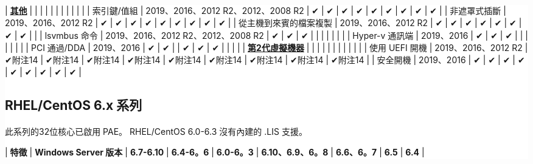 |                 **[其他](Feature-Descriptions-for-Linux-and-FreeBSD-virtual-machines-on-Hyper-V.md#miscellaneous)**                 |                                    |                                                                     |                                                                     |                                                                     |                     |                     |                     |                     |                     |                        |
|                                                                索引鍵/值組                                                                | 2019、2016、2012 R2、2012、2008 R2 |                              &#10004;                               |                              &#10004;                               |                              &#10004;                               |      &#10004;       |      &#10004;       |      &#10004;       |      &#10004;       |      &#10004;       |        &#10004;        |
|                                                            非遮罩式插斷                                                            |        2019、2016、2012 R2         |                              &#10004;                               |                              &#10004;                               |                              &#10004;                               |      &#10004;       |      &#10004;       |      &#10004;       |      &#10004;       |      &#10004;       |        &#10004;        |
|                                                         從主機到來賓的檔案複製                                                         |        2019、2016、2012 R2         |                              &#10004;                               |                              &#10004;                               |                              &#10004;                               |      &#10004;       |      &#10004;       |      &#10004;       |      &#10004;       |      &#10004;       |                        |
|                                                               lsvmbus 命令                                                                | 2019、2016、2012 R2、2012、2008 R2 |                              &#10004;                               |                              &#10004;                               |                              &#10004;                               |                     |                     |                     |                     |                     |                        |
|                                                               Hyper-v 通訊端                                                                |             2019、2016             |                              &#10004;                               |                              &#10004;                               |                              &#10004;                               |                     |                     |                     |                     |                     |                        |
|                                                             PCI 通過/DDA                                                              |             2019、2016             |                              &#10004;                               |                              &#10004;                               |                                                                     |      &#10004;       |      &#10004;       |      &#10004;       |                     |                     |                        |
| **[第2代虛擬機器](Feature-Descriptions-for-Linux-and-FreeBSD-virtual-machines-on-Hyper-V.md#generation-2-virtual-machines)** |                                    |                                                                     |                                                                     |                                                                     |                     |                     |                     |                     |                     |                        |
|                                                               使用 UEFI 開機                                                                |        2019、2016、2012 R2         |                          &#10004;附注14                           |                          &#10004;附注14                           |                          &#10004;附注14                           |  &#10004;附注14   |  &#10004;附注14   |  &#10004;附注14   |  &#10004;附注14   |  &#10004;附注14   |    &#10004;附注14    |
|                                                                 安全開機                                                                  |             2019、2016             |                              &#10004;                               |                              &#10004;                               |                              &#10004;                               |      &#10004;       |      &#10004;       |      &#10004;       |      &#10004;       |      &#10004;       |        &#10004;        |

## <a name="rhelcentos-6x-series"></a>RHEL/CentOS 6.x 系列

此系列的32位核心已啟用 PAE。 RHEL/CentOS 6.0-6.3 沒有內建的 .LIS 支援。


|                                                                 **特徵**                                                                  |     **Windows Server 版本**     |                            **6.7-6.10**                             |                            **6.4-6。6**                              |                             **6.0-6。3**                             |   **6.10、6.9、6。8**   |       **6.6、6。7**        |          **6.5**          |          **6.4**           |